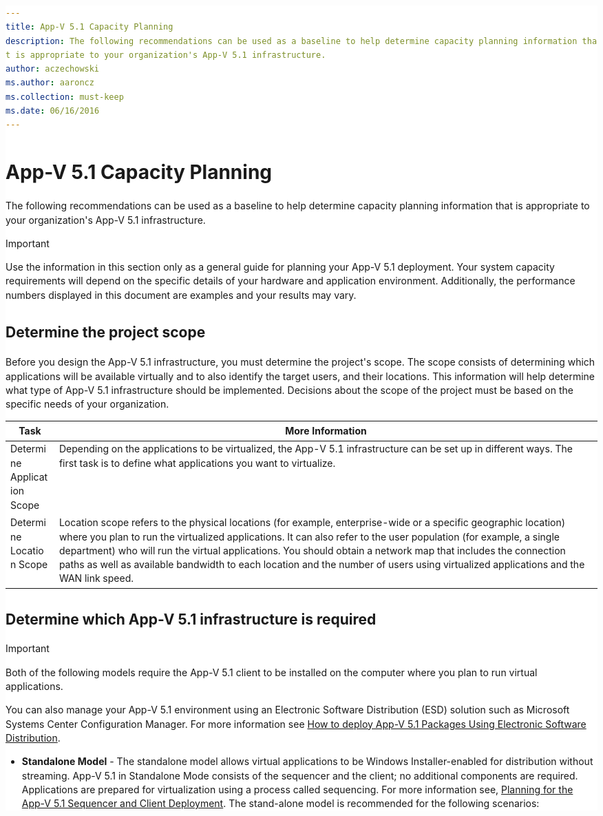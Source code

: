 ```yaml
---
title: App-V 5.1 Capacity Planning
description: The following recommendations can be used as a baseline to help determine capacity planning information that is appropriate to your organization's App-V 5.1 infrastructure.
author: aczechowski
ms.author: aaroncz
ms.collection: must-keep
ms.date: 06/16/2016
---
```


# App-V 5.1 Capacity Planning

The following recommendations can be used as a baseline to help determine capacity planning information that is appropriate to your organization's App-V 5.1 infrastructure.

> [!IMPORTANT]
> Use the information in this section only as a general guide for planning your App-V 5.1 deployment. Your system capacity requirements will depend on the specific details of your hardware and application environment. Additionally, the performance numbers displayed in this document are examples and your results may vary.

## Determine the project scope

Before you design the App-V 5.1 infrastructure, you must determine the project's scope. The scope consists of determining which applications will be available virtually and to also identify the target users, and their locations. This information will help determine what type of App-V 5.1 infrastructure should be implemented. Decisions about the scope of the project must be based on the specific needs of your organization.

| Task | More Information |
|--|--|
| Determine Application Scope | Depending on the applications to be virtualized, the App-V 5.1 infrastructure can be set up in different ways. The first task is to define what applications you want to virtualize. |
| Determine Location Scope | Location scope refers to the physical locations (for example, enterprise-wide or a specific geographic location) where you plan to run the virtualized applications. It can also refer to the user population (for example, a single department) who will run the virtual applications. You should obtain a network map that includes the connection paths as well as available bandwidth to each location and the number of users using virtualized applications and the WAN link speed. |

## Determine which App-V 5.1 infrastructure is required

> [!IMPORTANT]
> Both of the following models require the App-V 5.1 client to be installed on the computer where you plan to run virtual applications.

You can also manage your App-V 5.1 environment using an Electronic Software Distribution (ESD) solution such as Microsoft Systems Center Configuration Manager. For more information see [How to deploy App-V 5.1 Packages Using Electronic Software Distribution](how-to-deploy-app-v-51-packages-using-electronic-software-distribution.md).

- **Standalone Model** - The standalone model allows virtual applications to be Windows Installer-enabled for distribution without streaming. App-V 5.1 in Standalone Mode consists of the sequencer and the client; no additional components are required. Applications are prepared for virtualization using a process called sequencing. For more information see, [Planning for the App-V 5.1 Sequencer and Client Deployment](planning-for-the-app-v-51-sequencer-and-client-deployment.md). The stand-alone model is recommended for the following scenarios:

